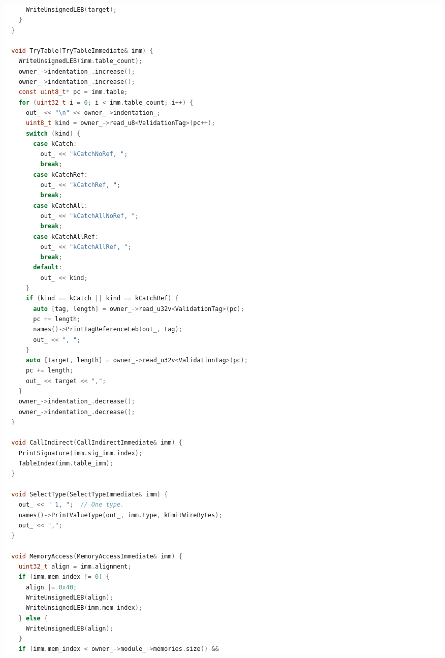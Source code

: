 ```c
      WriteUnsignedLEB(target);
    }
  }

  void TryTable(TryTableImmediate& imm) {
    WriteUnsignedLEB(imm.table_count);
    owner_->indentation_.increase();
    owner_->indentation_.increase();
    const uint8_t* pc = imm.table;
    for (uint32_t i = 0; i < imm.table_count; i++) {
      out_ << "\n" << owner_->indentation_;
      uint8_t kind = owner_->read_u8<ValidationTag>(pc++);
      switch (kind) {
        case kCatch:
          out_ << "kCatchNoRef, ";
          break;
        case kCatchRef:
          out_ << "kCatchRef, ";
          break;
        case kCatchAll:
          out_ << "kCatchAllNoRef, ";
          break;
        case kCatchAllRef:
          out_ << "kCatchAllRef, ";
          break;
        default:
          out_ << kind;
      }
      if (kind == kCatch || kind == kCatchRef) {
        auto [tag, length] = owner_->read_u32v<ValidationTag>(pc);
        pc += length;
        names()->PrintTagReferenceLeb(out_, tag);
        out_ << ", ";
      }
      auto [target, length] = owner_->read_u32v<ValidationTag>(pc);
      pc += length;
      out_ << target << ",";
    }
    owner_->indentation_.decrease();
    owner_->indentation_.decrease();
  }

  void CallIndirect(CallIndirectImmediate& imm) {
    PrintSignature(imm.sig_imm.index);
    TableIndex(imm.table_imm);
  }

  void SelectType(SelectTypeImmediate& imm) {
    out_ << " 1, ";  // One type.
    names()->PrintValueType(out_, imm.type, kEmitWireBytes);
    out_ << ",";
  }

  void MemoryAccess(MemoryAccessImmediate& imm) {
    uint32_t align = imm.alignment;
    if (imm.mem_index != 0) {
      align |= 0x40;
      WriteUnsignedLEB(align);
      WriteUnsignedLEB(imm.mem_index);
    } else {
      WriteUnsignedLEB(align);
    }
    if (imm.mem_index < owner_->module_->memories.size() &&
```